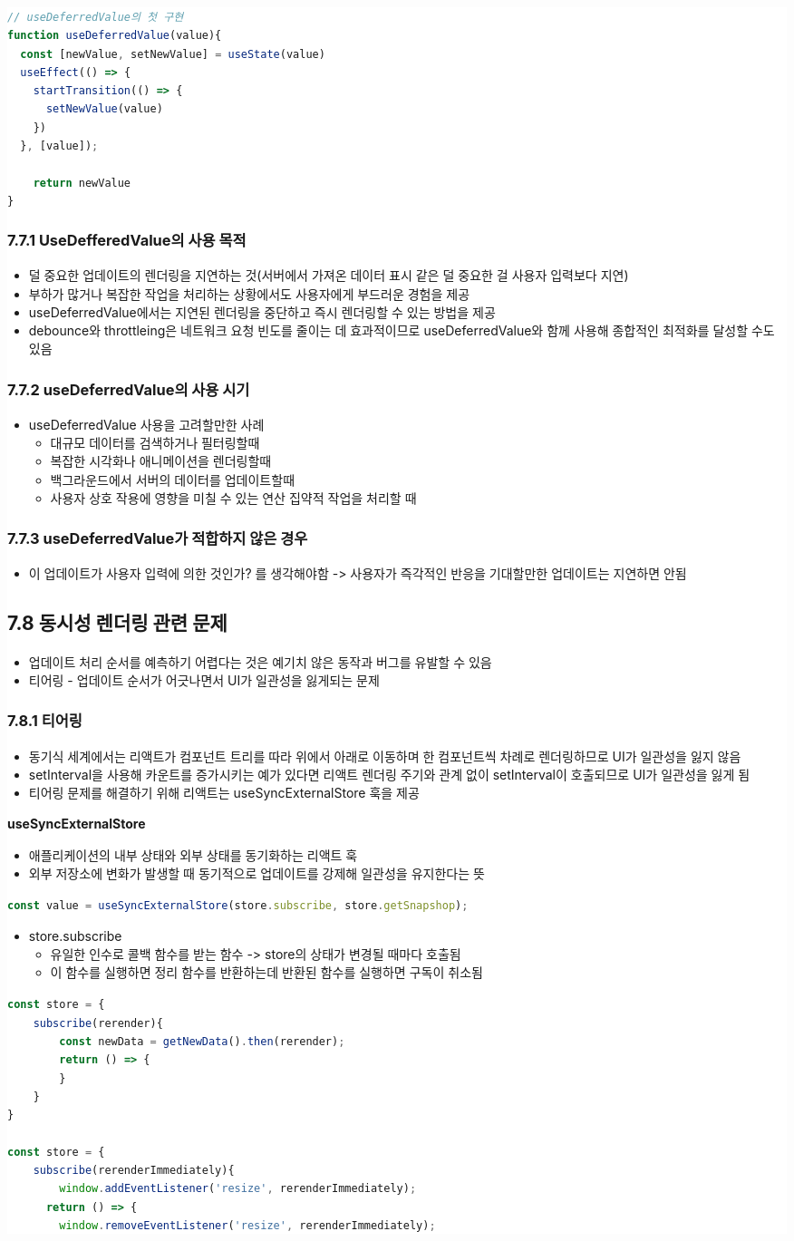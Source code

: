 ```js
// useDeferredValue의 첫 구현
function useDeferredValue(value){
  const [newValue, setNewValue] = useState(value)
  useEffect(() => {
    startTransition(() => {
      setNewValue(value)
    })
  }, [value]);

    return newValue
}
```

### 7.7.1 UseDefferedValue의 사용 목적
- 덜 중요한 업데이트의 렌더링을 지연하는 것(서버에서 가져온 데이터 표시 같은 덜 중요한 걸 사용자 입력보다 지연)
- 부하가 많거나 복잡한 작업을 처리하는 상황에서도 사용자에게 부드러운 경험을 제공
- useDeferredValue에서는 지연된 렌더링을 중단하고 즉시 렌더링할 수 있는 방법을 제공
- debounce와 throttleing은 네트워크 요청 빈도를 줄이는 데 효과적이므로 useDeferredValue와 함께 사용해 종합적인 최적화를 달성할 수도 있음

### 7.7.2 useDeferredValue의 사용 시기
- useDeferredValue 사용을 고려할만한 사례
  - 대규모 데이터를 검색하거나 필터링할때
  - 복잡한 시각화나 애니메이션을 렌더링할때
  - 백그라운드에서 서버의 데이터를 업데이트할때
  - 사용자 상호 작용에 영향을 미칠 수 있는 연산 집약적 작업을 처리할 때

### 7.7.3 useDeferredValue가 적합하지 않은 경우
- 이 업데이트가 사용자 입력에 의한 것인가? 를 생각해야함 -> 사용자가 즉각적인 반응을 기대할만한 업데이트는 지연하면 안됨

## 7.8 동시성 렌더링 관련 문제
- 업데이트 처리 순서를 예측하기 어렵다는 것은 예기치 않은 동작과 버그를 유발할 수 있음
- 티어링 - 업데이트 순서가 어긋나면서 UI가 일관성을 잃게되는 문제

### 7.8.1 티어링
- 동기식 세계에서는 리액트가 컴포넌트 트리를 따라 위에서 아래로 이동하며 한 컴포넌트씩 차례로 렌더링하므로 UI가 일관성을 잃지 않음
- setInterval을 사용해 카운트를 증가시키는 예가 있다면 리액트 렌더링 주기와 관계 없이 setInterval이 호출되므로 UI가 일관성을 잃게 됨
- 티어링 문제를 해결하기 위해 리액트는 useSyncExternalStore 훅을 제공

**useSyncExternalStore**
- 애플리케이션의 내부 상태와 외부 상태를 동기화하는 리액트 훅
- 외부 저장소에 변화가 발생할 때 동기적으로 업데이트를 강제해 일관성을 유지한다는 뜻

```js
const value = useSyncExternalStore(store.subscribe, store.getSnapshop);
```

- store.subscribe
  - 유일한 인수로 콜백 함수를 받는 함수 -> store의 상태가 변경될 때마다 호출됨
  - 이 함수를 실행하면 정리 함수를 반환하는데 반환된 함수를 실행하면 구독이 취소됨

```js
const store = {
    subscribe(rerender){
        const newData = getNewData().then(rerender);
        return () => {
        }
    }
}

const store = {
    subscribe(rerenderImmediately){
        window.addEventListener('resize', rerenderImmediately);
      return () => {
        window.removeEventListener('resize', rerenderImmediately);
```